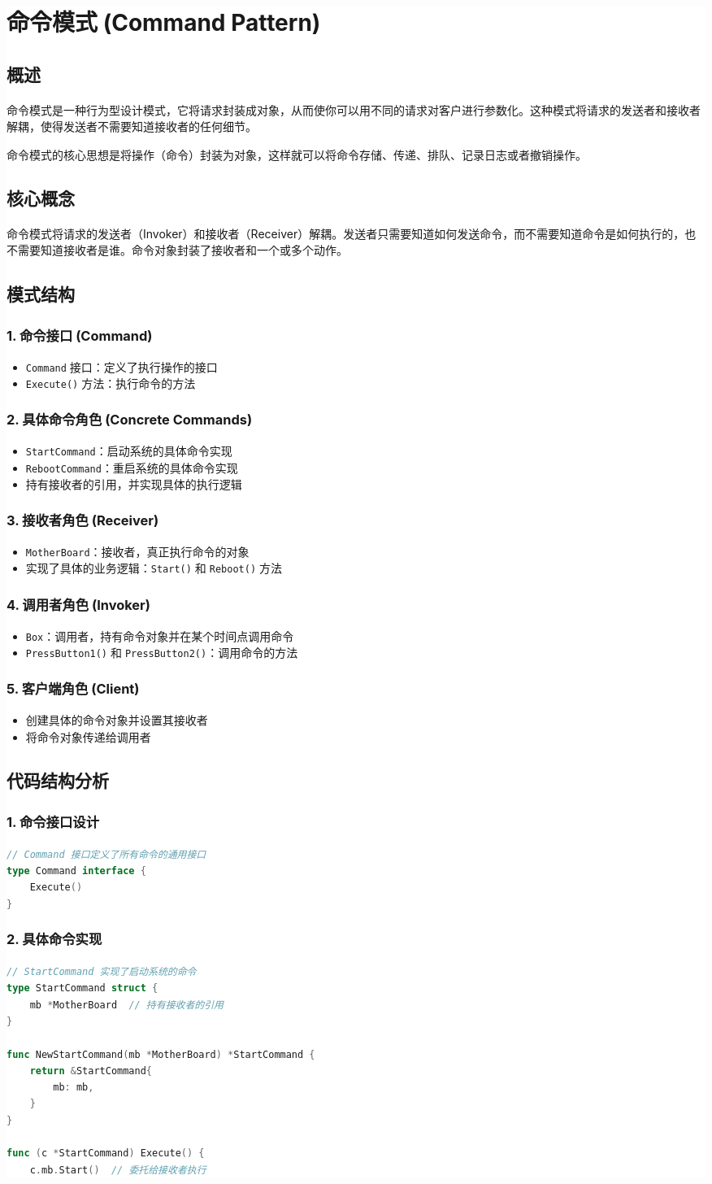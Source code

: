 # 命令模式 (Command Pattern)

## 概述

命令模式是一种行为型设计模式，它将请求封装成对象，从而使你可以用不同的请求对客户进行参数化。这种模式将请求的发送者和接收者解耦，使得发送者不需要知道接收者的任何细节。

命令模式的核心思想是将操作（命令）封装为对象，这样就可以将命令存储、传递、排队、记录日志或者撤销操作。

## 核心概念

命令模式将请求的发送者（Invoker）和接收者（Receiver）解耦。发送者只需要知道如何发送命令，而不需要知道命令是如何执行的，也不需要知道接收者是谁。命令对象封装了接收者和一个或多个动作。

## 模式结构

### 1. 命令接口 (Command)
- `Command` 接口：定义了执行操作的接口
- `Execute()` 方法：执行命令的方法

### 2. 具体命令角色 (Concrete Commands)
- `StartCommand`：启动系统的具体命令实现
- `RebootCommand`：重启系统的具体命令实现
- 持有接收者的引用，并实现具体的执行逻辑

### 3. 接收者角色 (Receiver)
- `MotherBoard`：接收者，真正执行命令的对象
- 实现了具体的业务逻辑：`Start()` 和 `Reboot()` 方法

### 4. 调用者角色 (Invoker)
- `Box`：调用者，持有命令对象并在某个时间点调用命令
- `PressButton1()` 和 `PressButton2()`：调用命令的方法

### 5. 客户端角色 (Client)
- 创建具体的命令对象并设置其接收者
- 将命令对象传递给调用者

## 代码结构分析

### 1. 命令接口设计
```go
// Command 接口定义了所有命令的通用接口
type Command interface {
    Execute()
}
```

### 2. 具体命令实现
```go
// StartCommand 实现了启动系统的命令
type StartCommand struct {
    mb *MotherBoard  // 持有接收者的引用
}

func NewStartCommand(mb *MotherBoard) *StartCommand {
    return &StartCommand{
        mb: mb,
    }
}

func (c *StartCommand) Execute() {
    c.mb.Start()  // 委托给接收者执行
```